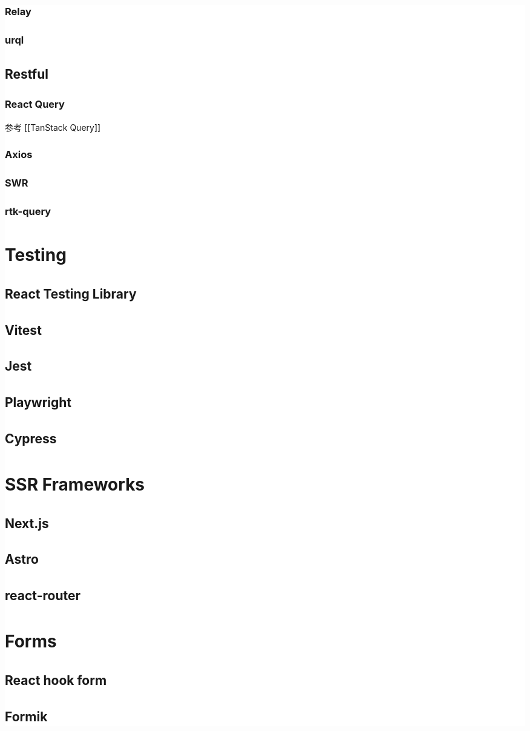 ### Relay

### urql

## Restful
### React Query
参考 [[TanStack Query]]
### Axios

### SWR

### rtk-query


# Testing
## React Testing Library

## Vitest

## Jest

## Playwright

## Cypress

# SSR Frameworks
## Next.js

## Astro

## react-router

# Forms
## React hook form

## Formik
